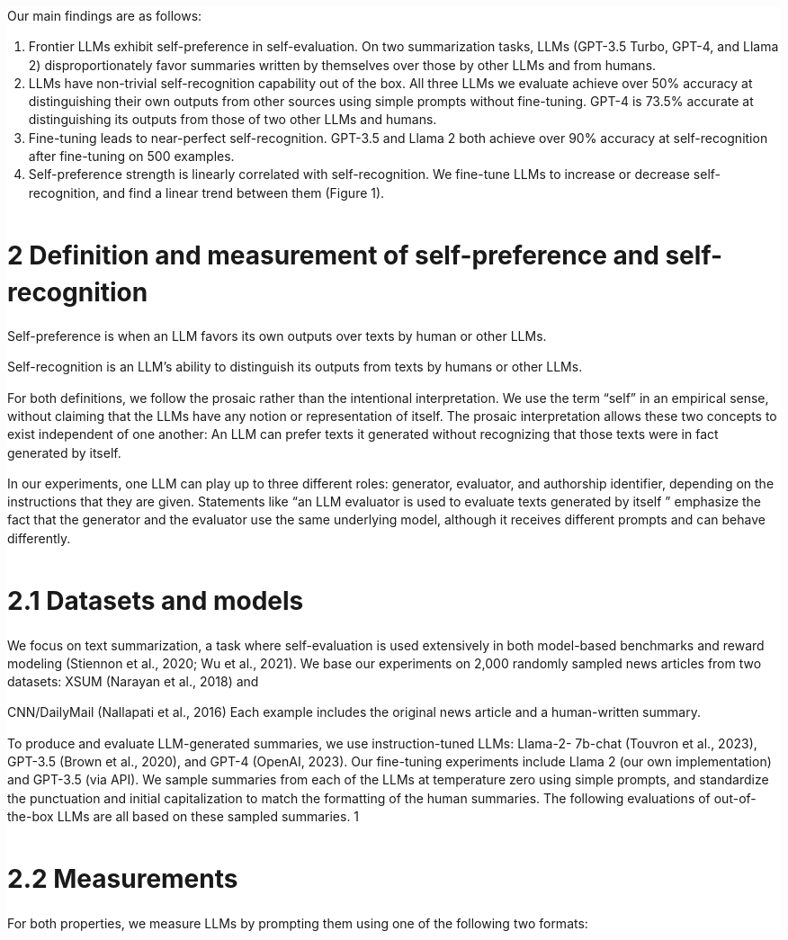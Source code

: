 Our main findings are as follows:

1. Frontier LLMs exhibit self-preference in self-evaluation. On two summarization tasks, LLMs (GPT-3.5 Turbo, GPT-4, and Llama 2) disproportionately favor summaries written by themselves over those by other LLMs and from humans.   
2. LLMs have non-trivial self-recognition capability out of the box. All three LLMs we evaluate achieve over $5 0 \%$ accuracy at distinguishing their own outputs from other sources using simple prompts without fine-tuning. GPT-4 is $7 3 . 5 \%$ accurate at distinguishing its outputs from those of two other LLMs and humans.   
3. Fine-tuning leads to near-perfect self-recognition. GPT-3.5 and Llama 2 both achieve over $9 0 \%$ accuracy at self-recognition after fine-tuning on 500 examples.   
4. Self-preference strength is linearly correlated with self-recognition. We fine-tune LLMs to increase or decrease self-recognition, and find a linear trend between them (Figure 1).

# 2 Definition and measurement of self-preference and self-recognition

Self-preference is when an LLM favors its own outputs over texts by human or other LLMs.

Self-recognition is an LLM’s ability to distinguish its outputs from texts by humans or other LLMs.

For both definitions, we follow the prosaic rather than the intentional interpretation. We use the term “self” in an empirical sense, without claiming that the LLMs have any notion or representation of itself. The prosaic interpretation allows these two concepts to exist independent of one another: An LLM can prefer texts it generated without recognizing that those texts were in fact generated by itself.

In our experiments, one LLM can play up to three different roles: generator, evaluator, and authorship identifier, depending on the instructions that they are given. Statements like “an LLM evaluator is used to evaluate texts generated by itself ” emphasize the fact that the generator and the evaluator use the same underlying model, although it receives different prompts and can behave differently.

# 2.1 Datasets and models

We focus on text summarization, a task where self-evaluation is used extensively in both model-based benchmarks and reward modeling (Stiennon et al., 2020; Wu et al., 2021). We base our experiments on 2,000 randomly sampled news articles from two datasets: XSUM (Narayan et al., 2018) and

CNN/DailyMail (Nallapati et al., 2016) Each example includes the original news article and a human-written summary.

To produce and evaluate LLM-generated summaries, we use instruction-tuned LLMs: Llama-2- 7b-chat (Touvron et al., 2023), GPT-3.5 (Brown et al., 2020), and GPT-4 (OpenAI, 2023). Our fine-tuning experiments include Llama 2 (our own implementation) and GPT-3.5 (via API). We sample summaries from each of the LLMs at temperature zero using simple prompts, and standardize the punctuation and initial capitalization to match the formatting of the human summaries. The following evaluations of out-of-the-box LLMs are all based on these sampled summaries. 1

# 2.2 Measurements

For both properties, we measure LLMs by prompting them using one of the following two formats:
